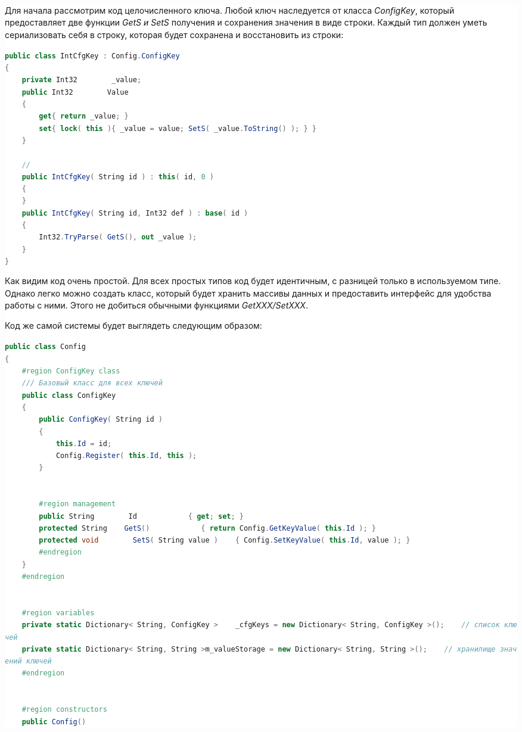 
Для начала рассмотрим код целочисленного ключа. Любой ключ наследуется от класса _ConfigKey_, который предоставляет две функции _GetS и SetS_ получения и сохранения значения в виде строки. Каждый тип должен уметь сериализовать себя в строку, которая будет сохранена и восстановить из строки:


```csharp
public class IntCfgKey : Config.ConfigKey
{
    private Int32        _value;
    public Int32        Value
    {
        get{ return _value; }
        set{ lock( this ){ _value = value; SetS( _value.ToString() ); } }
    }

    //
    public IntCfgKey( String id ) : this( id, 0 )
    {
    }
    public IntCfgKey( String id, Int32 def ) : base( id )
    {
        Int32.TryParse( GetS(), out _value );
    }
}
```


Как видим код очень простой. Для всех простых типов код будет идентичным, с разницей только в используемом типе. Однако легко можно создать класс, который будет хранить массивы данных и предоставить интерфейс для удобства работы с ними. Этого не добиться обычными функциями _GetXXX/SetXXX_.

Код же самой системы будет выглядеть следующим образом:


```csharp
public class Config
{
    #region ConfigKey class
    /// Базовый класс для всех ключей
    public class ConfigKey
    {
        public ConfigKey( String id )
        {
            this.Id = id;
            Config.Register( this.Id, this );
        }


        #region management
        public String        Id            { get; set; }
        protected String    GetS()            { return Config.GetKeyValue( this.Id ); }
        protected void        SetS( String value )    { Config.SetKeyValue( this.Id, value ); }
        #endregion
    }
    #endregion


    #region variables
    private static Dictionary< String, ConfigKey >    _cfgKeys = new Dictionary< String, ConfigKey >();    // список ключей
    private static Dictionary< String, String >m_valueStorage = new Dictionary< String, String >();    // хранилище значений ключей
    #endregion


    #region constructors
    public Config()
```